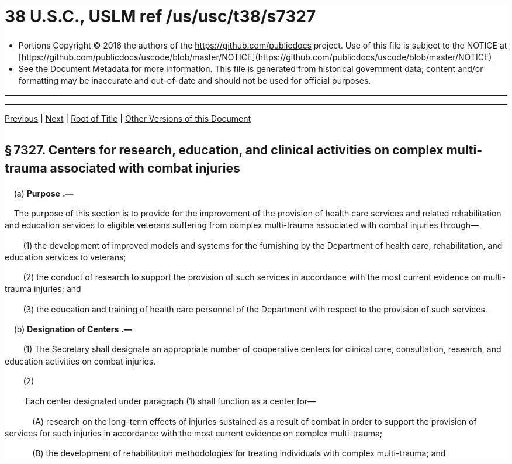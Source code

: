 ---
---

# 38 U.S.C., USLM ref /us/usc/t38/s7327

* Portions Copyright © 2016 the authors of the https://github.com/publicdocs project.
  Use of this file is subject to the NOTICE at [https://github.com/publicdocs/uscode/blob/master/NOTICE](https://github.com/publicdocs/uscode/blob/master/NOTICE)
* See the [Document Metadata](././../../../../../..//README.md) for more information.
  This file is generated from historical government data; content and/or formatting may be inaccurate and out-of-date and should not be used for official purposes.

----------
----------

[Previous](./../../../../../..//us/usc/t38/ptV/ch73/schII/m__us_usc_t38_s7326.md) | [Next](./../../../../../..//us/usc/t38/ptV/ch73/schII/m__us_usc_t38_s7328.md) | [Root of Title](./../../../../../../) | [Other Versions of this Document](https://publicdocs.github.io/go/links?ns=uslm&ref=%2Fus%2Fusc%2Ft38%2Fs7327)

## § 7327. Centers for research, education, and clinical activities on complex multi-trauma associated with combat injuries

    (a)  __Purpose__  __.—__ 

    The purpose of this section is to provide for the improvement of the provision of health care services and related rehabilitation and education services to eligible veterans suffering from complex multi-trauma associated with combat injuries through—

        (1) the development of improved models and systems for the furnishing by the Department of health care, rehabilitation, and education services to veterans;

        (2) the conduct of research to support the provision of such services in accordance with the most current evidence on multi-trauma injuries; and

        (3) the education and training of health care personnel of the Department with respect to the provision of such services.

    (b)  __Designation of Centers__  __.—__ 

        (1) The Secretary shall designate an appropriate number of cooperative centers for clinical care, consultation, research, and education activities on combat injuries.

        (2)

         Each center designated under paragraph (1) shall function as a center for—

            (A) research on the long-term effects of injuries sustained as a result of combat in order to support the provision of services for such injuries in accordance with the most current evidence on complex multi-trauma;

            (B) the development of rehabilitation methodologies for treating individuals with complex multi-trauma; and
